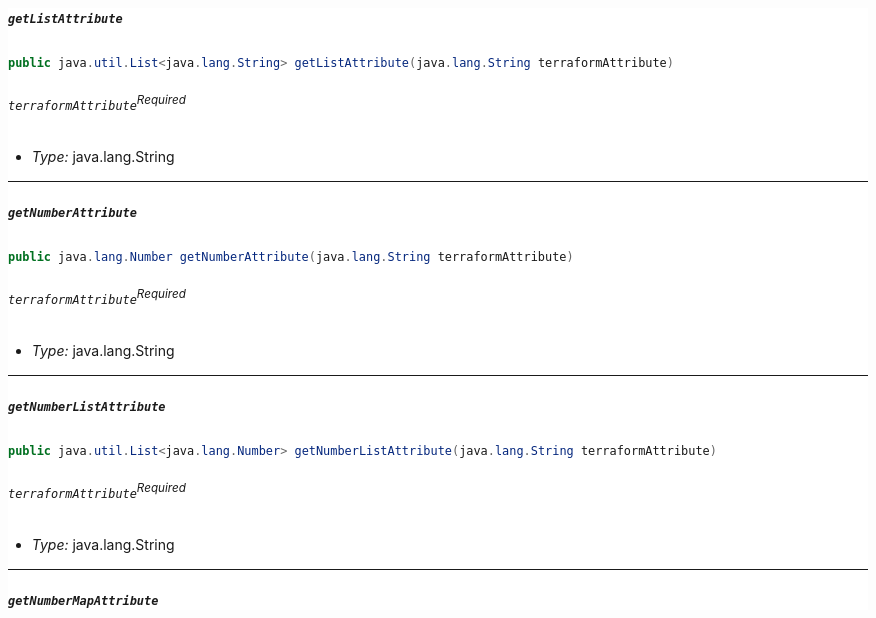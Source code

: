 ##### `getListAttribute` <a name="getListAttribute" id="rhizo-co-terraform-provider-oci.dataOciDnsRrsets.DataOciDnsRrsetsFilterOutputReference.getListAttribute"></a>

```java
public java.util.List<java.lang.String> getListAttribute(java.lang.String terraformAttribute)
```

###### `terraformAttribute`<sup>Required</sup> <a name="terraformAttribute" id="rhizo-co-terraform-provider-oci.dataOciDnsRrsets.DataOciDnsRrsetsFilterOutputReference.getListAttribute.parameter.terraformAttribute"></a>

- *Type:* java.lang.String

---

##### `getNumberAttribute` <a name="getNumberAttribute" id="rhizo-co-terraform-provider-oci.dataOciDnsRrsets.DataOciDnsRrsetsFilterOutputReference.getNumberAttribute"></a>

```java
public java.lang.Number getNumberAttribute(java.lang.String terraformAttribute)
```

###### `terraformAttribute`<sup>Required</sup> <a name="terraformAttribute" id="rhizo-co-terraform-provider-oci.dataOciDnsRrsets.DataOciDnsRrsetsFilterOutputReference.getNumberAttribute.parameter.terraformAttribute"></a>

- *Type:* java.lang.String

---

##### `getNumberListAttribute` <a name="getNumberListAttribute" id="rhizo-co-terraform-provider-oci.dataOciDnsRrsets.DataOciDnsRrsetsFilterOutputReference.getNumberListAttribute"></a>

```java
public java.util.List<java.lang.Number> getNumberListAttribute(java.lang.String terraformAttribute)
```

###### `terraformAttribute`<sup>Required</sup> <a name="terraformAttribute" id="rhizo-co-terraform-provider-oci.dataOciDnsRrsets.DataOciDnsRrsetsFilterOutputReference.getNumberListAttribute.parameter.terraformAttribute"></a>

- *Type:* java.lang.String

---

##### `getNumberMapAttribute` <a name="getNumberMapAttribute" id="rhizo-co-terraform-provider-oci.dataOciDnsRrsets.DataOciDnsRrsetsFilterOutputReference.getNumberMapAttribute"></a>
